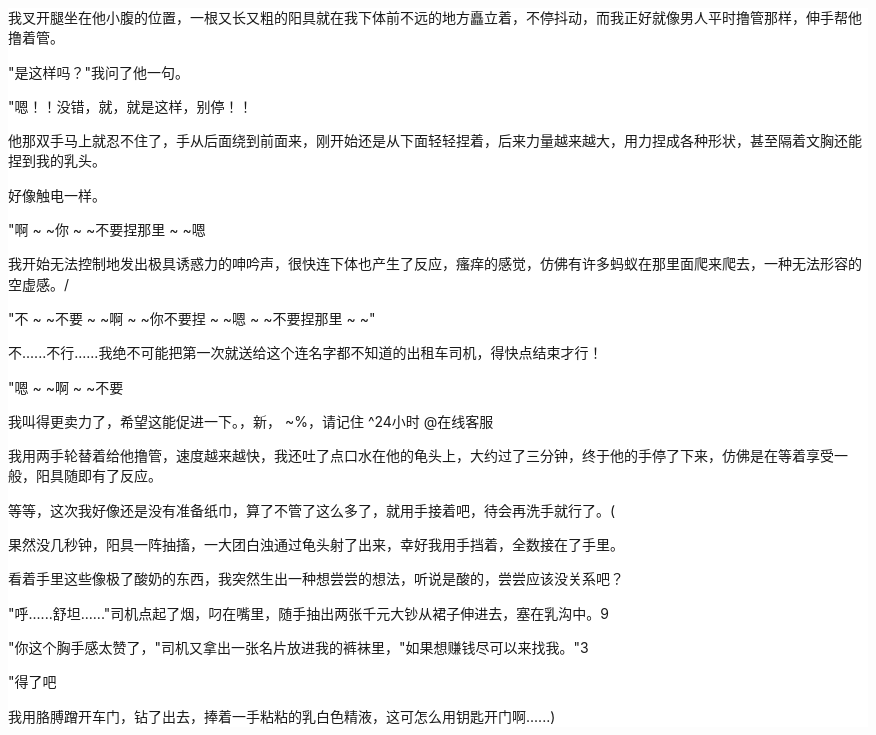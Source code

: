 

我叉开腿坐在他小腹的位置，一根又长又粗的阳具就在我下体前不远的地方矗立着，不停抖动，而我正好就像男人平时撸管那样，伸手帮他撸着管。



"是这样吗？"我问了他一句。



"嗯！！没错，就，就是这样，别停！！



他那双手马上就忍不住了，手从后面绕到前面来，刚开始还是从下面轻轻捏着，后来力量越来越大，用力捏成各种形状，甚至隔着文胸还能捏到我的乳头。



好像触电一样。



"啊 ~ ~你 ~ ~不要捏那里 ~ ~嗯



我开始无法控制地发出极具诱惑力的呻吟声，很快连下体也产生了反应，瘙痒的感觉，仿佛有许多蚂蚁在那里面爬来爬去，一种无法形容的空虚感。/



"不 ~ ~不要 ~ ~啊 ~ ~你不要捏 ~ ~嗯 ~ ~不要捏那里 ~ ~"



不......不行......我绝不可能把第一次就送给这个连名字都不知道的出租车司机，得快点结束才行！



"嗯 ~ ~啊 ~ ~不要



我叫得更卖力了，希望这能促进一下。，新， ~%，请记住 ^24小时 @在线客服



我用两手轮替着给他撸管，速度越来越快，我还吐了点口水在他的龟头上，大约过了三分钟，终于他的手停了下来，仿佛是在等着享受一般，阳具随即有了反应。



等等，这次我好像还是没有准备纸巾，算了不管了这么多了，就用手接着吧，待会再洗手就行了。(



果然没几秒钟，阳具一阵抽搐，一大团白浊通过龟头射了出来，幸好我用手挡着，全数接在了手里。



看着手里这些像极了酸奶的东西，我突然生出一种想尝尝的想法，听说是酸的，尝尝应该没关系吧？



"呼......舒坦......"司机点起了烟，叼在嘴里，随手抽出两张千元大钞从裙子伸进去，塞在乳沟中。9



"你这个胸手感太赞了，"司机又拿出一张名片放进我的裤袜里，"如果想赚钱尽可以来找我。"3



"得了吧



我用胳膊蹭开车门，钻了出去，捧着一手粘粘的乳白色精液，这可怎么用钥匙开门啊......)

